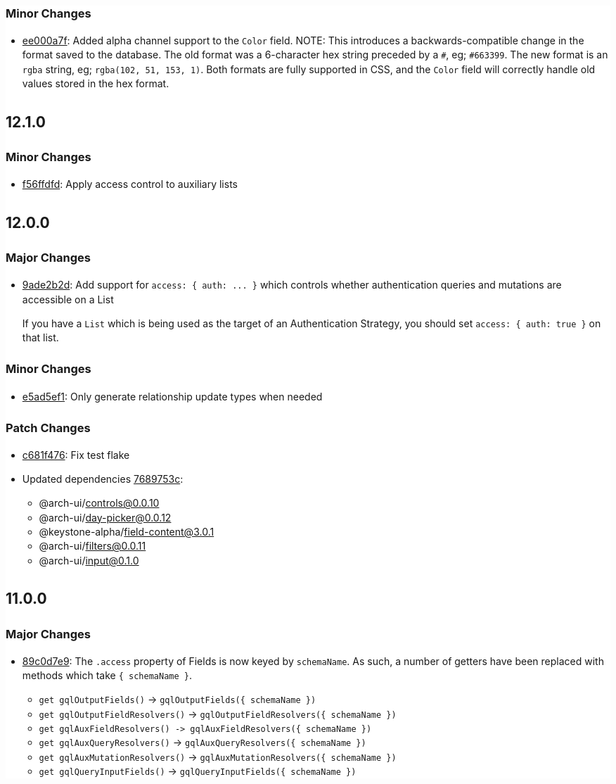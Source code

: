 ### Minor Changes

- [ee000a7f](https://github.com/keystonejs/keystone/commit/ee000a7f): Added alpha channel support to the `Color` field. NOTE: This introduces a backwards-compatible change in the format saved to the database. The old format was a 6-character hex string preceded by a `#`, eg; `#663399`. The new format is an `rgba` string, eg; `rgba(102, 51, 153, 1)`. Both formats are fully supported in CSS, and the `Color` field will correctly handle old values stored in the hex format.

## 12.1.0

### Minor Changes

- [f56ffdfd](https://github.com/keystonejs/keystone/commit/f56ffdfd): Apply access control to auxiliary lists

## 12.0.0

### Major Changes

- [9ade2b2d](https://github.com/keystonejs/keystone/commit/9ade2b2d): Add support for `access: { auth: ... }` which controls whether authentication queries and mutations are accessible on a List

  If you have a `List` which is being used as the target of an Authentication Strategy, you should set `access: { auth: true }` on that list.

### Minor Changes

- [e5ad5ef1](https://github.com/keystonejs/keystone/commit/e5ad5ef1): Only generate relationship update types when needed

### Patch Changes

- [c681f476](https://github.com/keystonejs/keystone/commit/c681f476): Fix test flake

- Updated dependencies [7689753c](https://github.com/keystonejs/keystone/commit/7689753c):
  - @arch-ui/controls@0.0.10
  - @arch-ui/day-picker@0.0.12
  - @keystone-alpha/field-content@3.0.1
  - @arch-ui/filters@0.0.11
  - @arch-ui/input@0.1.0

## 11.0.0

### Major Changes

- [89c0d7e9](https://github.com/keystonejs/keystone/commit/89c0d7e9): The `.access` property of Fields is now keyed by `schemaName`. As such, a number of getters have been replaced with methods which take `{ schemaName }`.

  - `get gqlOutputFields()` -> `gqlOutputFields({ schemaName })`
  - `get gqlOutputFieldResolvers()` -> `gqlOutputFieldResolvers({ schemaName })`
  - `get gqlAuxFieldResolvers() -> gqlAuxFieldResolvers({ schemaName })`
  - `get gqlAuxQueryResolvers()` -> `gqlAuxQueryResolvers({ schemaName })`
  - `get gqlAuxMutationResolvers()` -> `gqlAuxMutationResolvers({ schemaName })`
  - `get gqlQueryInputFields()` -> `gqlQueryInputFields({ schemaName })`
